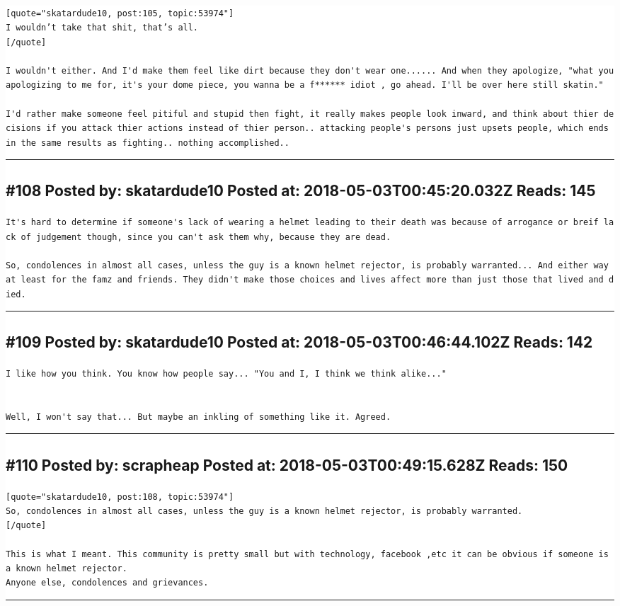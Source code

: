 ```
[quote="skatardude10, post:105, topic:53974"]
I wouldn’t take that shit, that’s all.
[/quote]

I wouldn't either. And I'd make them feel like dirt because they don't wear one...... And when they apologize, "what you apologizing to me for, it's your dome piece, you wanna be a f****** idiot , go ahead. I'll be over here still skatin."

I'd rather make someone feel pitiful and stupid then fight, it really makes people look inward, and think about thier decisions if you attack thier actions instead of thier person.. attacking people's persons just upsets people, which ends in the same results as fighting.. nothing accomplished..
```

---
## \#108 Posted by: skatardude10 Posted at: 2018-05-03T00:45:20.032Z Reads: 145

```
It's hard to determine if someone's lack of wearing a helmet leading to their death was because of arrogance or breif lack of judgement though, since you can't ask them why, because they are dead.

So, condolences in almost all cases, unless the guy is a known helmet rejector, is probably warranted... And either way at least for the famz and friends. They didn't make those choices and lives affect more than just those that lived and died.
```

---
## \#109 Posted by: skatardude10 Posted at: 2018-05-03T00:46:44.102Z Reads: 142

```
I like how you think. You know how people say... "You and I, I think we think alike..."


Well, I won't say that... But maybe an inkling of something like it. Agreed.
```

---
## \#110 Posted by: scrapheap Posted at: 2018-05-03T00:49:15.628Z Reads: 150

```
[quote="skatardude10, post:108, topic:53974"]
So, condolences in almost all cases, unless the guy is a known helmet rejector, is probably warranted.
[/quote]

This is what I meant. This community is pretty small but with technology, facebook ,etc it can be obvious if someone is a known helmet rejector.
Anyone else, condolences and grievances.
```

---